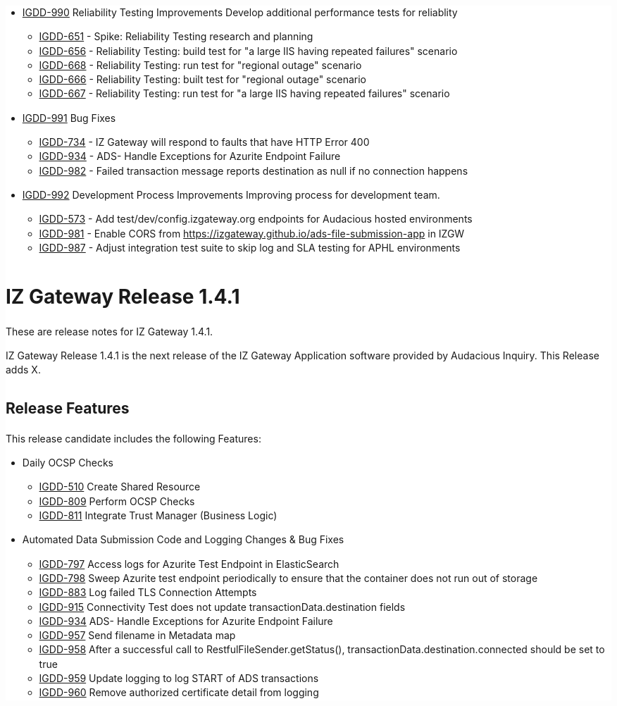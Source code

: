 * [IGDD-990](https://support.izgateway.org/browse/IGDD-990) Reliability Testing Improvements
  Develop additional performance tests for reliablity
  - [IGDD-651](https://support.izgateway.org/browse/IGDD-651) - Spike: Reliability Testing research and planning
  - [IGDD-656](https://support.izgateway.org/browse/IGDD-656) - Reliability Testing: build test for "a large IIS having repeated failures" scenario
  - [IGDD-668](https://support.izgateway.org/browse/IGDD-668) - Reliability Testing: run test for "regional outage" scenario
  - [IGDD-666](https://support.izgateway.org/browse/IGDD-666) - Reliability Testing: built test for "regional outage" scenario
  - [IGDD-667](https://support.izgateway.org/browse/IGDD-667) - Reliability Testing: run test for "a large IIS having repeated failures" scenario

* [IGDD-991](https://support.izgateway.org/browse/IGDD-991) Bug Fixes
  - [IGDD-734](https://support.izgateway.org/browse/IGDD-734) - IZ Gateway will respond to faults that have HTTP Error 400
  - [IGDD-934](https://support.izgateway.org/browse/IGDD-934) - ADS- Handle Exceptions for Azurite Endpoint Failure 
  - [IGDD-982](https://support.izgateway.org/browse/IGDD-982) - Failed transaction message reports destination as null if no connection happens 

* [IGDD-992](https://support.izgateway.org/browse/IGDD-992) Development Process Improvements
  Improving process for development team.
  - [IGDD-573](https://support.izgateway.org/browse/IGDD-573) - Add test/dev/config.izgateway.org endpoints for Audacious hosted environments 
  - [IGDD-981](https://support.izgateway.org/browse/IGDD-981) - Enable CORS from https://izgateway.github.io/ads-file-submission-app in IZGW 
  - [IGDD-987](https://support.izgateway.org/browse/IGDD-987) - Adjust integration test suite to skip log and SLA testing for APHL environments 


# IZ Gateway Release 1.4.1
These are release notes for IZ Gateway 1.4.1.

IZ Gateway Release 1.4.1 is the next release of the IZ Gateway Application software provided by Audacious Inquiry. This Release adds X.

## Release Features
This release candidate includes the following Features:

-  Daily OCSP Checks 
   - [IGDD-510](https://support.izgateway.org/browse/IGDD-510) Create Shared Resource
   - [IGDD-809](https://support.izgateway.org/browse/IGDD-809) Perform OCSP Checks
   - [IGDD-811](https://support.izgateway.org/browse/IGDD-811) Integrate Trust Manager (Business Logic)

- Automated Data Submission Code and Logging Changes & Bug Fixes
  - [IGDD-797](https://support.izgateway.org/browse/IGDD-797) Access logs for Azurite Test Endpoint in ElasticSearch
  - [IGDD-798](https://support.izgateway.org/browse/IGDD-798) Sweep Azurite test endpoint periodically to ensure that the container does not run out of storage  
  - [IGDD-883](https://support.izgateway.org/browse/IGDD-883) Log failed TLS Connection Attempts
  - [IGDD-915](https://support.izgateway.org/browse/IGDD-915) Connectivity Test does not update transactionData.destination fields
  - [IGDD-934](https://support.izgateway.org/browse/IGDD-934) ADS- Handle Exceptions for Azurite Endpoint Failure
  - [IGDD-957](https://support.izgateway.org/browse/IGDD-957) Send filename in Metadata map
  - [IGDD-958](https://support.izgateway.org/browse/IGDD-958) After a successful call to RestfulFileSender.getStatus(), transactionData.destination.connected should be set to true
  - [IGDD-959](https://support.izgateway.org/browse/IGDD-959) Update logging to log START of ADS transactions
  - [IGDD-960](https://support.izgateway.org/browse/IGDD-960) Remove authorized certificate detail from logging 